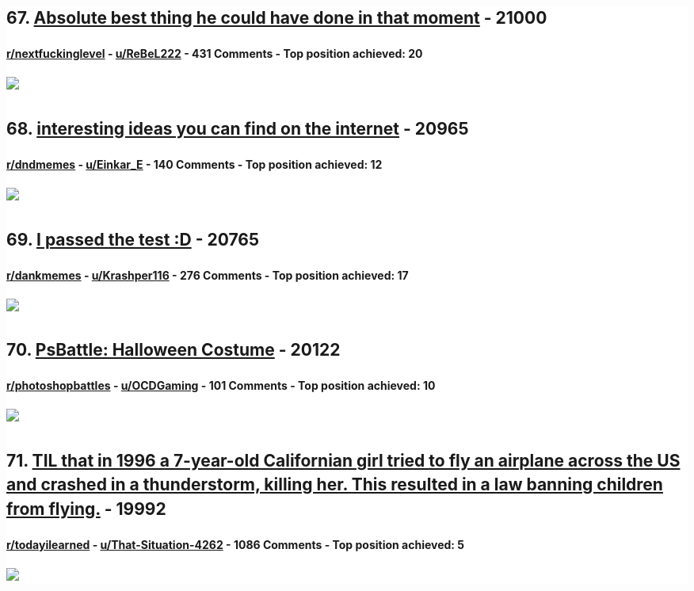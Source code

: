 ## 67. [Absolute best thing he could have done in that moment](http://reddit.com/r/nextfuckinglevel/comments/ylv4xn/absolute_best_thing_he_could_have_done_in_that/) - 21000
#### [r/nextfuckinglevel](http://reddit.com/r/nextfuckinglevel) - [u/ReBeL222](http://reddit.com/u/ReBeL222) - 431 Comments - Top position achieved: 20

<a href="https://v.redd.it/0vwh3bq8wwx91"><img src="https://b.thumbs.redditmedia.com/CC8QdCa0milnLO0jG7GuUSwxeJFgGW-n8gFCxJ4RWPk.jpg"></img></a>

## 68. [interesting ideas you can find on the internet](http://reddit.com/r/dndmemes/comments/ym16k8/interesting_ideas_you_can_find_on_the_internet/) - 20965
#### [r/dndmemes](http://reddit.com/r/dndmemes) - [u/Einkar_E](http://reddit.com/u/Einkar_E) - 140 Comments - Top position achieved: 12

<a href="https://i.redd.it/rf8dv203pzx91.jpg"><img src="https://a.thumbs.redditmedia.com/PdZSKxn1hIK-BrMRXqqsTgm0PDt039uOxnKOufLvc_0.jpg"></img></a>

## 69. [I passed the test :D](http://reddit.com/r/dankmemes/comments/ylzliv/i_passed_the_test_d/) - 20765
#### [r/dankmemes](http://reddit.com/r/dankmemes) - [u/Krashper116](http://reddit.com/u/Krashper116) - 276 Comments - Top position achieved: 17

<a href="https://i.redd.it/uptwfp8mvxx91.png"><img src="https://b.thumbs.redditmedia.com/8PG1JaXRX07xqdh6PW81H6ct7kMQmUTgp4qwFd37oMg.jpg"></img></a>

## 70. [PsBattle: Halloween Costume](http://reddit.com/r/photoshopbattles/comments/ym3o3h/psbattle_halloween_costume/) - 20122
#### [r/photoshopbattles](http://reddit.com/r/photoshopbattles) - [u/OCDGaming](http://reddit.com/u/OCDGaming) - 101 Comments - Top position achieved: 10

<a href="https://i.redd.it/g2sqrkqepyx91.jpg"><img src="https://b.thumbs.redditmedia.com/uSFVfF4kfrU_M2XDWh9XmttwmOjHjbvMaUNBJqGnxQE.jpg"></img></a>

## 71. [TIL that in 1996 a 7-year-old Californian girl tried to fly an airplane across the US and crashed in a thunderstorm, killing her. This resulted in a law banning children from flying.](http://reddit.com/r/todayilearned/comments/ymbbsf/til_that_in_1996_a_7yearold_californian_girl/) - 19992
#### [r/todayilearned](http://reddit.com/r/todayilearned) - [u/That-Situation-4262](http://reddit.com/u/That-Situation-4262) - 1086 Comments - Top position achieved: 5

<a href="https://www.sfgate.com/local/article/jessica-dubroff-child-pilot-bay-area-history-16113058.php"><img src="https://b.thumbs.redditmedia.com/dG_brFpe0uCwwd_kfCG988tE9r-1Js4uG9TRfUk45Uk.jpg"></img></a>
